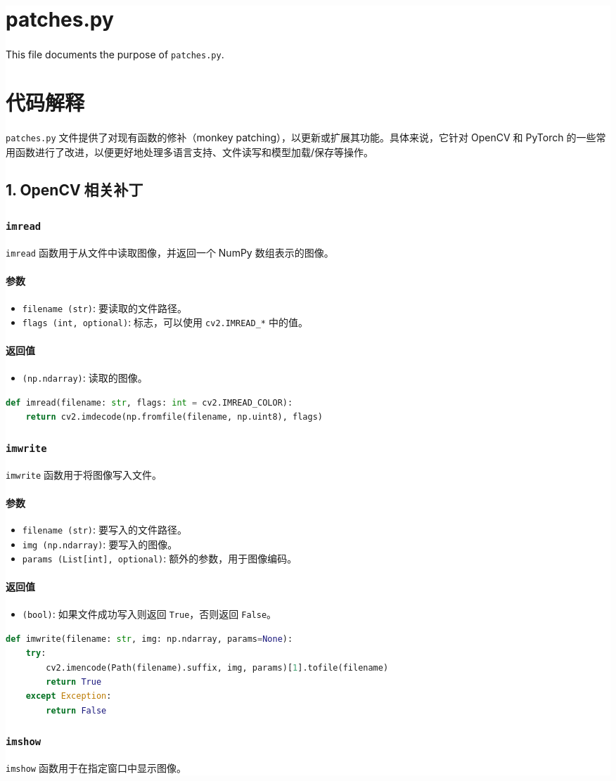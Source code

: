 # patches.py

This file documents the purpose of `patches.py`.


# 代码解释

`patches.py` 文件提供了对现有函数的修补（monkey patching），以更新或扩展其功能。具体来说，它针对 OpenCV 和 PyTorch 的一些常用函数进行了改进，以便更好地处理多语言支持、文件读写和模型加载/保存等操作。

## 1. OpenCV 相关补丁

### `imread`

`imread` 函数用于从文件中读取图像，并返回一个 NumPy 数组表示的图像。

#### 参数
- `filename (str)`: 要读取的文件路径。
- `flags (int, optional)`: 标志，可以使用 `cv2.IMREAD_*` 中的值。

#### 返回值
- `(np.ndarray)`: 读取的图像。

```python
def imread(filename: str, flags: int = cv2.IMREAD_COLOR):
    return cv2.imdecode(np.fromfile(filename, np.uint8), flags)
```

### `imwrite`

`imwrite` 函数用于将图像写入文件。

#### 参数
- `filename (str)`: 要写入的文件路径。
- `img (np.ndarray)`: 要写入的图像。
- `params (List[int], optional)`: 额外的参数，用于图像编码。

#### 返回值
- `(bool)`: 如果文件成功写入则返回 `True`，否则返回 `False`。

```python
def imwrite(filename: str, img: np.ndarray, params=None):
    try:
        cv2.imencode(Path(filename).suffix, img, params)[1].tofile(filename)
        return True
    except Exception:
        return False
```

### `imshow`

`imshow` 函数用于在指定窗口中显示图像。
